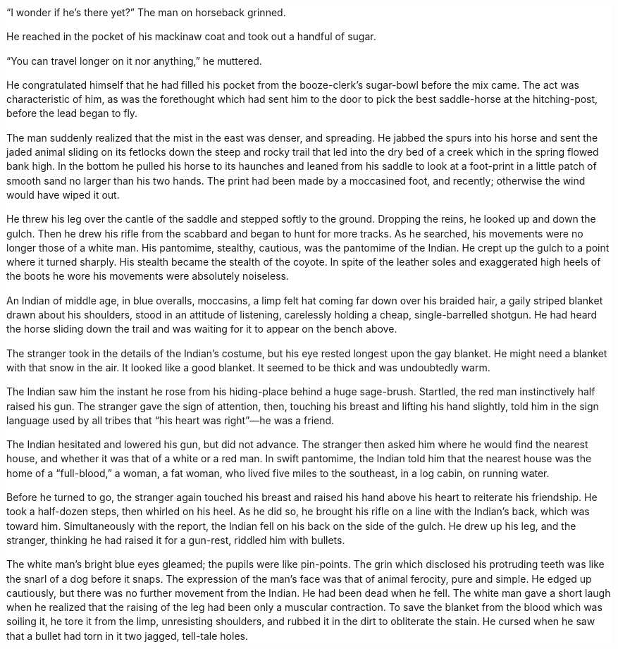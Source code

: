 “I wonder if he’s there yet?” The man on horseback grinned.

He reached in the pocket of his mackinaw coat and took out a handful of sugar.

“You can travel longer on it nor anything,” he muttered.

He congratulated himself that he had filled his pocket from the booze-clerk’s sugar-bowl before the mix came. The act was characteristic of him, as was the forethought which had sent him to the door to pick the best saddle-horse at the hitching-post, before the lead began to fly.

The man suddenly realized that the mist in the east was denser, and spreading. He jabbed the spurs into his horse and sent the jaded animal sliding on its fetlocks down the steep and rocky trail that led into the dry bed of a creek which in the spring flowed bank high. In the bottom he pulled his horse to its haunches and leaned from his saddle to look at a foot-print in a little patch of smooth sand no larger than his two hands. The print had been made by a moccasined foot, and recently; otherwise the wind would have wiped it out.

He threw his leg over the cantle of the saddle and stepped softly to the ground. Dropping the reins, he looked up and down the gulch. Then he drew his rifle from the scabbard and began to hunt for more tracks. As he searched, his movements were no longer those of a white man. His pantomime, stealthy, cautious, was the pantomime of the Indian. He crept up the gulch to a point where it turned sharply. His stealth became the stealth of the coyote. In spite of the leather soles and exaggerated high heels of the boots he wore his movements were absolutely noiseless.

An Indian of middle age, in blue overalls, moccasins, a limp felt hat coming far down over his braided hair, a gaily striped blanket drawn about his shoulders, stood in an attitude of listening, carelessly holding a cheap, single-barrelled shotgun. He had heard the horse sliding down the trail and was waiting for it to appear on the bench above.

The stranger took in the details of the Indian’s costume, but his eye rested longest upon the gay blanket. He might need a blanket with that snow in the air. It looked like a good blanket. It seemed to be thick and was undoubtedly warm.

The Indian saw him the instant he rose from his hiding-place behind a huge sage-brush. Startled, the red man instinctively half raised his gun. The stranger gave the sign of attention, then, touching his breast and lifting his hand slightly, told him in the sign language used by all tribes that “his heart was right”—he was a friend.

The Indian hesitated and lowered his gun, but did not advance. The stranger then asked him where he would find the nearest house, and whether it was that of a white or a red man. In swift pantomime, the Indian told him that the nearest house was the home of a “full-blood,” a woman, a fat woman, who lived five miles to the southeast, in a log cabin, on running water.

Before he turned to go, the stranger again touched his breast and raised his hand above his heart to reiterate his friendship. He took a half-dozen steps, then whirled on his heel. As he did so, he brought his rifle on a line with the Indian’s back, which was toward him. Simultaneously with the report, the Indian fell on his back on the side of the gulch. He drew up his leg, and the stranger, thinking he had raised it for a gun-rest, riddled him with bullets.

The white man’s bright blue eyes gleamed; the pupils were like pin-points. The grin which disclosed his protruding teeth was like the snarl of a dog before it snaps. The expression of the man’s face was that of animal ferocity, pure and simple. He edged up cautiously, but there was no further movement from the Indian. He had been dead when he fell. The white man gave a short laugh when he realized that the raising of the leg had been only a muscular contraction. To save the blanket from the blood which was soiling it, he tore it from the limp, unresisting shoulders, and rubbed it in the dirt to obliterate the stain. He cursed when he saw that a bullet had torn in it two jagged, tell-tale holes.
